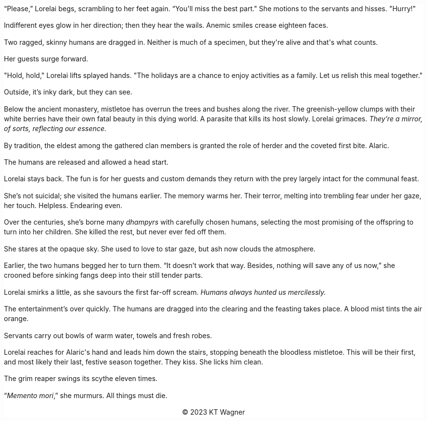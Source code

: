 “Please,” Lorelai begs, scrambling to her feet again. “You'll miss the best part." She motions to the servants and hisses. "Hurry!"

Indifferent eyes glow in her direction; then they hear the wails. Anemic smiles crease eighteen faces.

Two ragged, skinny humans are dragged in. Neither is much of a specimen, but they're alive and that's what counts.

Her guests surge forward.

"Hold, hold," Lorelai lifts splayed hands. "The holidays are a chance to enjoy activities as a family. Let us relish this meal together."

Outside, it’s inky dark, but they can see.

Below the ancient monastery, mistletoe has overrun the trees and bushes along the river. The greenish-yellow clumps with their white berries have their own fatal beauty in this dying world. A parasite that kills its host slowly. Lorelai grimaces. <em>They’re a mirror, of sorts, reflecting our essence.</em>

By tradition, the eldest among the gathered clan members is granted the role of herder and the coveted first bite. Alaric.

The humans are released and allowed a head start.

Lorelai stays back. The fun is for her guests and custom demands they return with the prey largely intact for the communal feast.

She’s not suicidal; she visited the humans earlier. The memory warms her. Their terror, melting into trembling fear under her gaze, her touch. Helpless. Endearing even. 

Over the centuries, she’s borne many <em>dhampyrs</em> with carefully chosen humans, selecting the most promising of the offspring to turn into her children. She killed the rest, but never ever fed off them.

She stares at the opaque sky. She used to love to star gaze, but ash now clouds the atmosphere.

Earlier, the two humans begged her to turn them. “It doesn’t work that way. Besides, nothing will save any of us now,” she crooned before sinking fangs deep into their still tender parts.

Lorelai smirks a little, as she savours the first far-off scream. <em>Humans always hunted us mercilessly.</em>

The entertainment’s over quickly. The humans are dragged into the clearing and the feasting takes place. A blood mist tints the air orange. 

Servants carry out bowls of warm water, towels and fresh robes. 

Lorelai reaches for Alaric's hand and leads him down the stairs, stopping beneath the bloodless mistletoe. This will be their first, and most likely their last, festive season together. They kiss. She licks him clean.

The grim reaper swings its scythe eleven times. 

“<em>Memento mori</em>,” she murmurs. All things must die.


<p style="text-align: center;">© 2023 KT Wagner</p>

